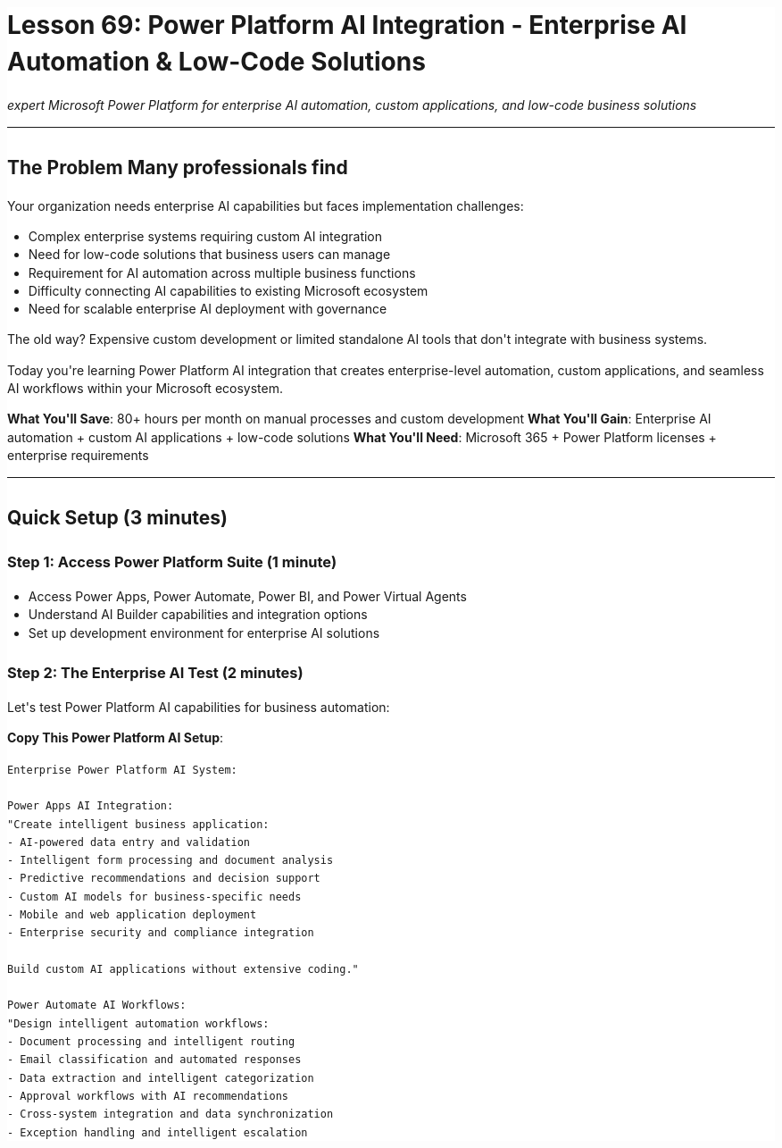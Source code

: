 # Lesson 69: Power Platform AI Integration - Enterprise AI Automation & Low-Code Solutions

*expert Microsoft Power Platform for enterprise AI automation, custom applications, and low-code business solutions*

---

## The Problem Many professionals find

Your organization needs enterprise AI capabilities but faces implementation challenges:
- Complex enterprise systems requiring custom AI integration
- Need for low-code solutions that business users can manage
- Requirement for AI automation across multiple business functions
- Difficulty connecting AI capabilities to existing Microsoft ecosystem
- Need for scalable enterprise AI deployment with governance

The old way? Expensive custom development or limited standalone AI tools that don't integrate with business systems.

Today you're learning Power Platform AI integration that creates enterprise-level automation, custom applications, and seamless AI workflows within your Microsoft ecosystem.

**What You'll Save**: 80+ hours per month on manual processes and custom development 
**What You'll Gain**: Enterprise AI automation + custom AI applications + low-code solutions 
**What You'll Need**: Microsoft 365 + Power Platform licenses + enterprise requirements

---

## Quick Setup (3 minutes)

### Step 1: Access Power Platform Suite (1 minute)
- Access Power Apps, Power Automate, Power BI, and Power Virtual Agents
- Understand AI Builder capabilities and integration options
- Set up development environment for enterprise AI solutions

### Step 2: The Enterprise AI Test (2 minutes)

Let's test Power Platform AI capabilities for business automation:

**Copy This Power Platform AI Setup**:
```
Enterprise Power Platform AI System:

Power Apps AI Integration:
"Create intelligent business application:
- AI-powered data entry and validation
- Intelligent form processing and document analysis
- Predictive recommendations and decision support
- Custom AI models for business-specific needs
- Mobile and web application deployment
- Enterprise security and compliance integration

Build custom AI applications without extensive coding."

Power Automate AI Workflows:
"Design intelligent automation workflows:
- Document processing and intelligent routing
- Email classification and automated responses
- Data extraction and intelligent categorization
- Approval workflows with AI recommendations
- Cross-system integration and data synchronization
- Exception handling and intelligent escalation

```